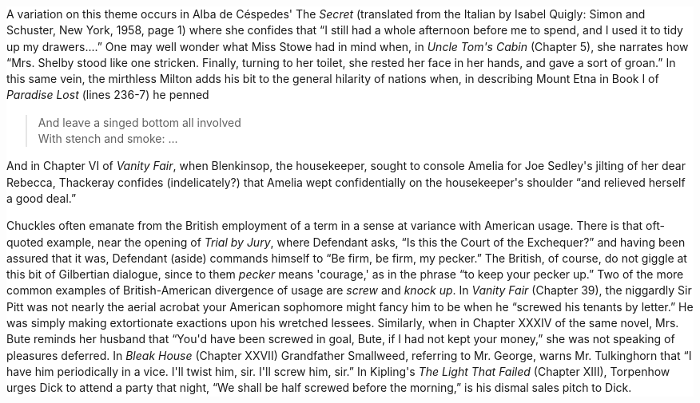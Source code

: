 A variation on this theme occurs in Alba de C&eacute;spedes'
The *Secret* (translated from the Italian by Isabel
Quigly: Simon and Schuster, New York, 1958, page 1)   where she confides that &ldquo;I still had a whole afternoon
before me to spend, and I used it to tidy up my
drawers....&rdquo;  One may well wonder what Miss Stowe
had in mind when, in *Uncle Tom's Cabin* (Chapter 5),
she narrates how &ldquo;Mrs. Shelby stood like one stricken.
Finally, turning to her toilet, she rested her face in her
hands, and gave a sort of groan.&rdquo;  In this same vein, the
mirthless Milton adds his bit to the general hilarity of
nations when, in describing Mount Etna in Book I of
*Paradise Lost* (lines 236-7) he penned

>And leave a singed bottom all involved  
With stench and smoke: ...

And in Chapter VI of *Vanity Fair*, when Blenkinsop,
the housekeeper, sought to console Amelia for Joe
Sedley's jilting of her dear Rebecca, Thackeray confides
(indelicately?)  that Amelia wept confidentially on
the housekeeper's shoulder &ldquo;and relieved herself a good
deal.&rdquo;

Chuckles often emanate from the British employment
of a term in a sense at variance with American
usage.  There is that oft-quoted example, near the
opening of *Trial by Jury*, where Defendant asks, &ldquo;Is
this the Court of the Exchequer?&rdquo; and having been
assured that it was, Defendant (aside) commands himself
to &ldquo;Be firm, be firm, my pecker.&rdquo;  The British, of
course, do not giggle at this bit of Gilbertian dialogue,
since to them *pecker* means 'courage,' as in the phrase
&ldquo;to keep your pecker up.&rdquo;  Two of the more common
examples of British-American divergence of usage are
*screw* and *knock up*.  In *Vanity Fair* (Chapter 39), the
niggardly Sir Pitt was not nearly the aerial acrobat
your American sophomore might fancy him to be
when he &ldquo;screwed his tenants by letter.&rdquo;  He was simply
making extortionate exactions upon his wretched lessees.
Similarly, when in Chapter XXXIV of the same
novel, Mrs. Bute reminds her husband that &ldquo;You'd have
been screwed in goal, Bute, if I had not kept your
money,&rdquo; she was not speaking of pleasures deferred.  In
*Bleak House* (Chapter XXVII) Grandfather
Smallweed, referring to Mr. George, warns Mr.
Tulkinghorn that &ldquo;I have him periodically in a vice.  I'll
twist him, sir.  I'll screw him, sir.&rdquo;  In Kipling's *The
Light That Failed* (Chapter XIII), Torpenhow urges
Dick to attend a party that night, &ldquo;We shall be half
screwed before the morning,&rdquo; is his dismal sales pitch
to Dick.
